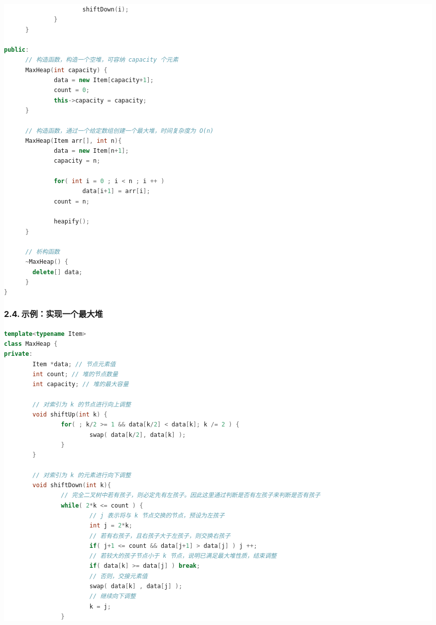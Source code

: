   ```cpp
  						shiftDown(i);
  				}
  		}

  public:
  		// 构造函数，构造一个空堆，可容纳 capacity 个元素
  		MaxHeap(int capacity) {
  				data = new Item[capacity+1];
  				count = 0;
  				this->capacity = capacity;
  		}

  		// 构造函数，通过一个给定数组创建一个最大堆，时间复杂度为 O(n)
  		MaxHeap(Item arr[], int n){
  				data = new Item[n+1];
  				capacity = n;

  				for( int i = 0 ; i < n ; i ++ )
  						data[i+1] = arr[i];
  				count = n;

  				heapify();
  		}
  	
  		// 析构函数
  		~MaxHeap() {
      	  delete[] data;
    	}
  }
  ```

### 2.4. 示例：实现一个最大堆

```cpp
template<typename Item>
class MaxHeap {
private:
		Item *data; // 节点元素值
		int count; // 堆的节点数量
		int capacity; // 堆的最大容量
		
		// 对索引为 k 的节点进行向上调整
		void shiftUp(int k) { 
				for( ; k/2 >= 1 && data[k/2] < data[k]; k /= 2 ) {
						swap( data[k/2], data[k] );
				}
		}

		// 对索引为 k 的元素进行向下调整
		void shiftDown(int k){
				// 完全二叉树中若有孩子，则必定先有左孩子。因此这里通过判断是否有左孩子来判断是否有孩子
				while( 2*k <= count ) { 
						// j 表示将与 k 节点交换的节点，预设为左孩子
						int j = 2*k;
						// 若有右孩子，且右孩子大于左孩子，则交换右孩子
						if( j+1 <= count && data[j+1] > data[j] ) j ++;
						// 若较大的孩子节点小于 k 节点，说明已满足最大堆性质，结束调整
						if( data[k] >= data[j] ) break;
						// 否则，交接元素值
						swap( data[k] , data[j] );
						// 继续向下调整
						k = j;
				}
```